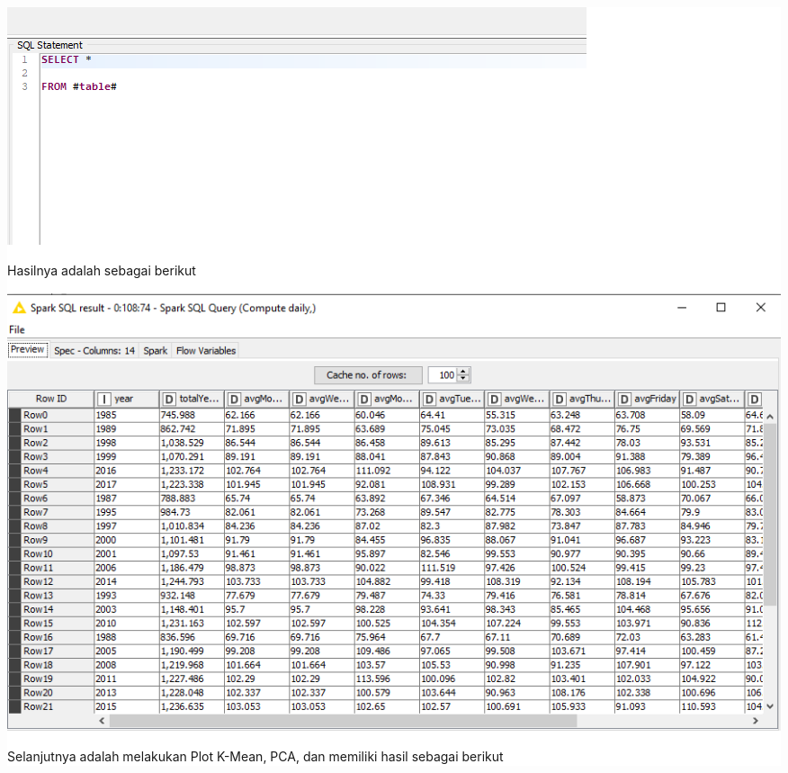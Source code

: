 ![](/tugas_8_eas/screenshoot/2/26.PNG)

Hasilnya adalah sebagai berikut

![](/tugas_8_eas/screenshoot/2/27.PNG)

Selanjutnya adalah melakukan Plot K-Mean, PCA, dan memiliki hasil sebagai berikut
